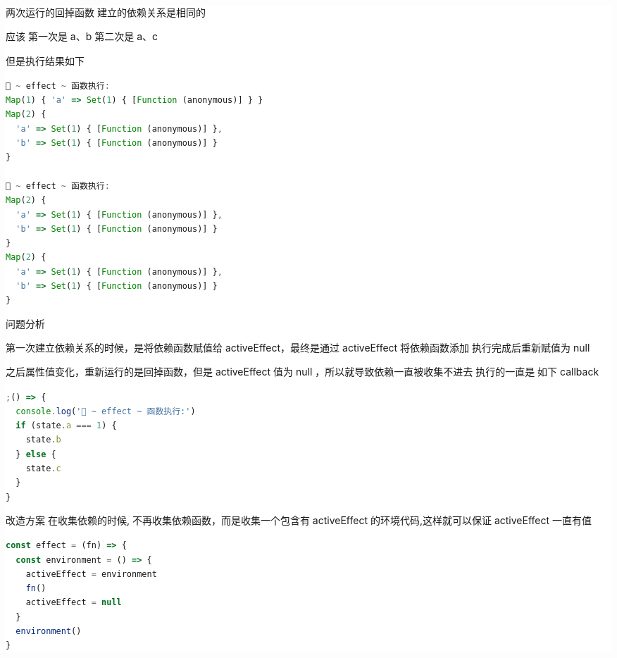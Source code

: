 两次运行的回掉函数 建立的依赖关系是相同的

应该 第一次是 a、b 第二次是 a、c

但是执行结果如下

```js
🚀 ~ effect ~ 函数执行:
Map(1) { 'a' => Set(1) { [Function (anonymous)] } }
Map(2) {
  'a' => Set(1) { [Function (anonymous)] },
  'b' => Set(1) { [Function (anonymous)] }
}

🚀 ~ effect ~ 函数执行:
Map(2) {
  'a' => Set(1) { [Function (anonymous)] },
  'b' => Set(1) { [Function (anonymous)] }
}
Map(2) {
  'a' => Set(1) { [Function (anonymous)] },
  'b' => Set(1) { [Function (anonymous)] }
}

```

问题分析

第一次建立依赖关系的时候，是将依赖函数赋值给 activeEffect，最终是通过 activeEffect 将依赖函数添加 执行完成后重新赋值为 null

之后属性值变化，重新运行的是回掉函数，但是 activeEffect 值为 null ，所以就导致依赖一直被收集不进去 执行的一直是 如下 callback

```js
;() => {
  console.log('🚀 ~ effect ~ 函数执行:')
  if (state.a === 1) {
    state.b
  } else {
    state.c
  }
}
```

改造方案
在收集依赖的时候, 不再收集依赖函数，而是收集一个包含有 activeEffect 的环境代码,这样就可以保证 activeEffect 一直有值

```js
const effect = (fn) => {
  const environment = () => {
    activeEffect = environment
    fn()
    activeEffect = null
  }
  environment()
}
```
